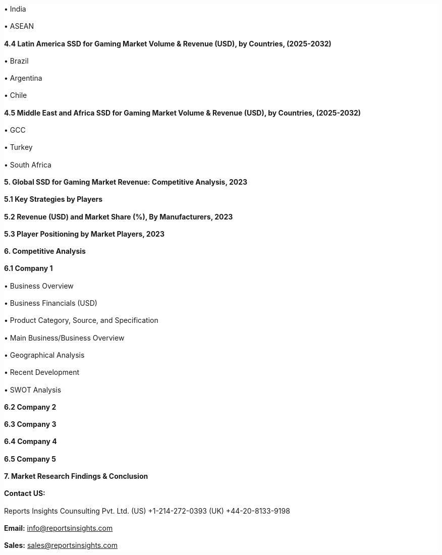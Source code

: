 • India

• ASEAN

<strong>4.4 Latin America SSD for Gaming Market Volume &amp; Revenue (USD), by Countries, (2025-2032)</strong>

• Brazil

• Argentina

• Chile

<strong>4.5 Middle East and Africa SSD for Gaming Market Volume &amp; Revenue (USD), by Countries, (2025-2032)</strong>

• GCC

• Turkey

• South Africa

<strong>5. Global SSD for Gaming Market Revenue: Competitive Analysis, 2023</strong>

<strong>5.1 Key Strategies by Players</strong>

<strong>5.2 Revenue (USD) and Market Share (%), By Manufacturers, 2023</strong>

<strong>5.3 Player Positioning by Market Players, 2023</strong>

<strong>6. Competitive Analysis</strong>

<strong>6.1 Company 1</strong>

• Business Overview

• Business Financials (USD)

• Product Category, Source, and Specification

• Main Business/Business Overview

• Geographical Analysis

• Recent Development

• SWOT Analysis

<strong>6.2 Company 2</strong>

<strong>6.3 Company 3</strong>

<strong>6.4 Company 4</strong>

<strong>6.5 Company 5</strong>

<strong>7. Market Research Findings &amp; Conclusion</strong>

<strong>Contact US:</strong>

Reports Insights Counsulting Pvt. Ltd.
(US) +1-214-272-0393
(UK) +44-20-8133-9198
<p class=""""><b>Email:</b> <a href=mailto:info@reportsinsights.com>info@reportsinsights.com</a></p>
<p class=""""><b>Sales:</b> <a href=mailto:sales@reportsinsights.com>sales@reportsinsights.com</a></p>
